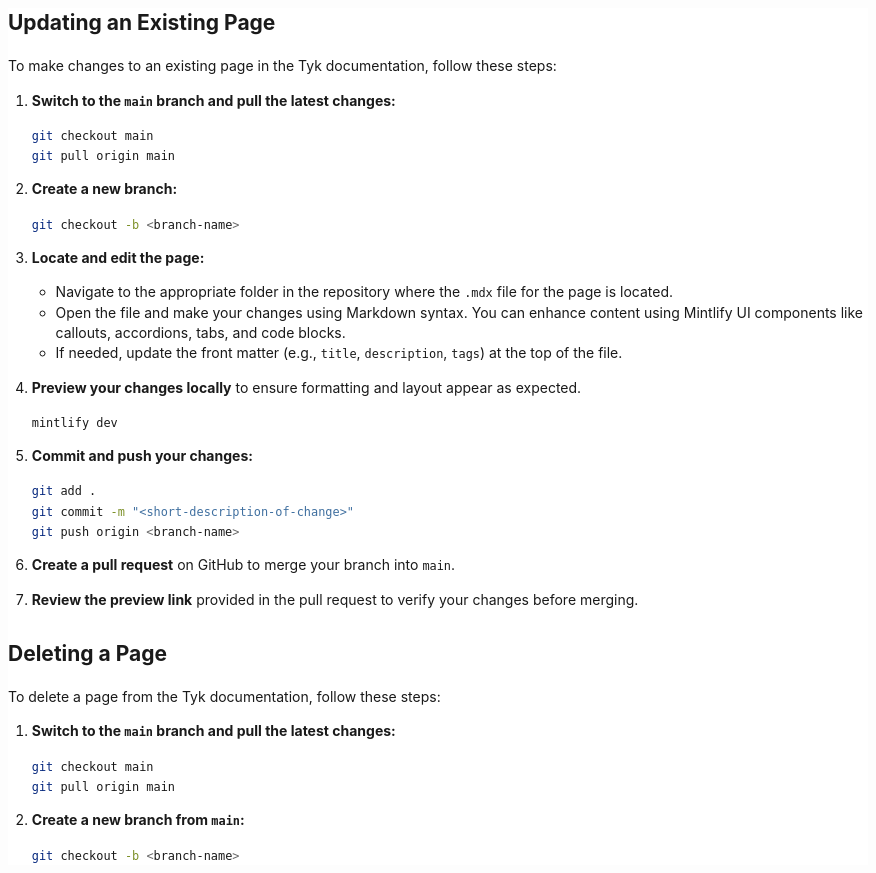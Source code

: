 ## Updating an Existing Page

To make changes to an existing page in the Tyk documentation, follow these steps:

1. **Switch to the `main` branch and pull the latest changes:**

   ```bash
   git checkout main
   git pull origin main
   ```

2. **Create a new branch:**

   ```bash
   git checkout -b <branch-name>
   ```

3. **Locate and edit the page:**

   * Navigate to the appropriate folder in the repository where the `.mdx` file for the page is located.
   * Open the file and make your changes using Markdown syntax. You can enhance content using Mintlify UI components like callouts, accordions, tabs, and code blocks.
   * If needed, update the front matter (e.g., `title`, `description`, `tags`) at the top of the file.

4. **Preview your changes locally** to ensure formatting and layout appear as expected.

   ```bash
   mintlify dev
   ```

5. **Commit and push your changes:**

   ```bash
   git add .
   git commit -m "<short-description-of-change>"
   git push origin <branch-name>
   ```

6. **Create a pull request** on GitHub to merge your branch into `main`.

7. **Review the preview link** provided in the pull request to verify your changes before merging.

## Deleting a Page

To delete a page from the Tyk documentation, follow these steps:

1. **Switch to the `main` branch and pull the latest changes:**

   ```bash
   git checkout main
   git pull origin main
   ```

2. **Create a new branch from `main`:**

   ```bash
   git checkout -b <branch-name>
   ```

